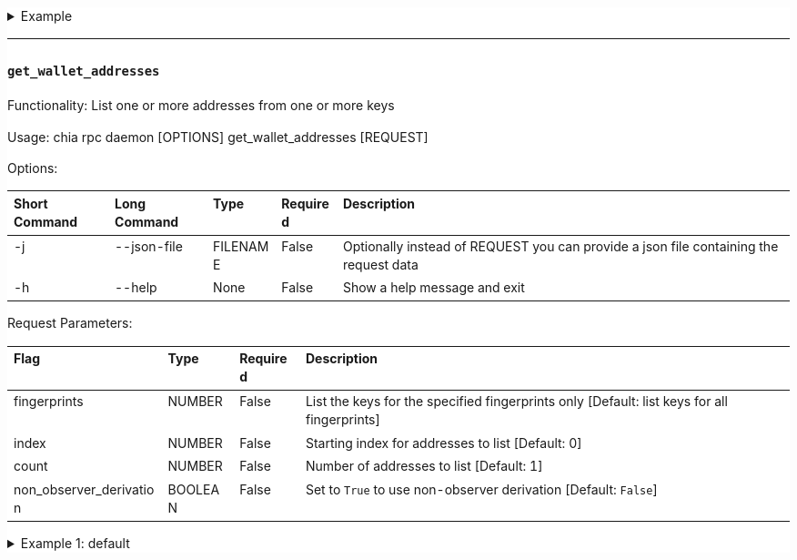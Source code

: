 <details><summary>Example</summary></details>

---

### `get_wallet_addresses`

Functionality: List one or more addresses from one or more keys

Usage: chia rpc daemon [OPTIONS] get_wallet_addresses [REQUEST]

Options:

| Short Command | Long Command | Type     | Required | Description                                                                           |
| :------------ | :----------- | :------- | :------- | :------------------------------------------------------------------------------------ |
| -j            | --json-file  | FILENAME | False    | Optionally instead of REQUEST you can provide a json file containing the request data |
| -h            | --help       | None     | False    | Show a help message and exit                                                          |

Request Parameters:

| Flag                                                              | Type    | Required | Description                                                                                                                                                     |
| :---------------------------------------------------------------- | :------ | :------- | :-------------------------------------------------------------------------------------------------------------------------------------------------------------- |
| fingerprints                                                      | NUMBER  | False    | List the keys for the specified fingerprints only [Default: list keys for all fingerprints] |
| index                                                             | NUMBER  | False    | Starting index for addresses to list [Default: 0]                                           |
| count                                                             | NUMBER  | False    | Number of addresses to list [Default: 1]                                                    |
| non_observer_derivation | BOOLEAN | False    | Set to `True` to use non-observer derivation [Default: `False`]                             |

<details>
<summary>Example 1: default</summary>

The default behavior is to show the first address for all fingerprints.

```json
chia rpc daemon get_wallet_addresses
```

Response:

```json
{
  "success": true,
  "wallet_addresses": {
    "2104826454": [
      {
        "address": "xch1xdm7s8fq4kdrq28lulnhxcxq8h6gcsf0y5j643vqx4ec3z9dhq7sqxsa9j",
        "hd_path": "m/12381/8444/2/0"
      }
    ],
    "3792481086": [
      {
        "address": "xch1a99ua7jp6kegtxm74yhk3ggttnat9kcjq8dtt7g2mlkd3rl9an9q5xgt35",
        "hd_path": "m/12381/8444/2/0"
      }
```